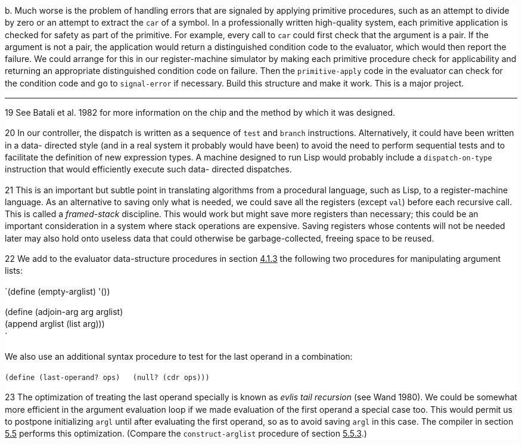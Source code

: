 b. Much worse is the problem of handling errors that are signaled by applying
primitive procedures, such as an attempt to divide by zero or an attempt to
extract the `car` of a symbol. In a professionally written high-quality
system, each primitive application is checked for safety as part of the
primitive. For example, every call to `car` could first check that the
argument is a pair. If the argument is not a pair, the application would
return a distinguished condition code to the evaluator, which would then
report the failure. We could arrange for this in our register-machine
simulator by making each primitive procedure check for applicability and
returning an appropriate distinguished condition code on failure. Then the
`primitive-apply` code in the evaluator can check for the condition code and
go to `signal-error` if necessary. Build this structure and make it work. This
is a major project.

* * *

19 See Batali et al. 1982 for more information on the chip and the method by
which it was designed.

20 In our controller, the dispatch is written as a sequence of `test` and
`branch` instructions. Alternatively, it could have been written in a data-
directed style (and in a real system it probably would have been) to avoid the
need to perform sequential tests and to facilitate the definition of new
expression types. A machine designed to run Lisp would probably include a
`dispatch-on-type` instruction that would efficiently execute such data-
directed dispatches.

21 This is an important but subtle point in translating algorithms from a
procedural language, such as Lisp, to a register-machine language. As an
alternative to saving only what is needed, we could save all the registers
(except `val`) before each recursive call. This is called a _framed-stack_
discipline. This would work but might save more registers than necessary; this
could be an important consideration in a system where stack operations are
expensive. Saving registers whose contents will not be needed later may also
hold onto useless data that could otherwise be garbage-collected, freeing
space to be reused.

22 We add to the evaluator data-structure procedures in section
[4.1.3](book-Z-H-26.html#%_sec_4.1.3) the following two procedures for
manipulating argument lists:

`(define (empty-arglist) '())  
  
(define (adjoin-arg arg arglist)  
  (append arglist (list arg)))  
`

We also use an additional syntax procedure to test for the last operand in a
combination:

`(define (last-operand? ops)  
  (null? (cdr ops)))  
`

23 The optimization of treating the last operand specially is known as _evlis
tail recursion_ (see Wand 1980). We could be somewhat more efficient in the
argument evaluation loop if we made evaluation of the first operand a special
case too. This would permit us to postpone initializing `argl` until after
evaluating the first operand, so as to avoid saving `argl` in this case. The
compiler in section [5.5](book-Z-H-35.html#%_sec_5.5) performs this
optimization. (Compare the `construct-arglist` procedure of section
[5.5.3](book-Z-H-35.html#%_sec_5.5.3).)
